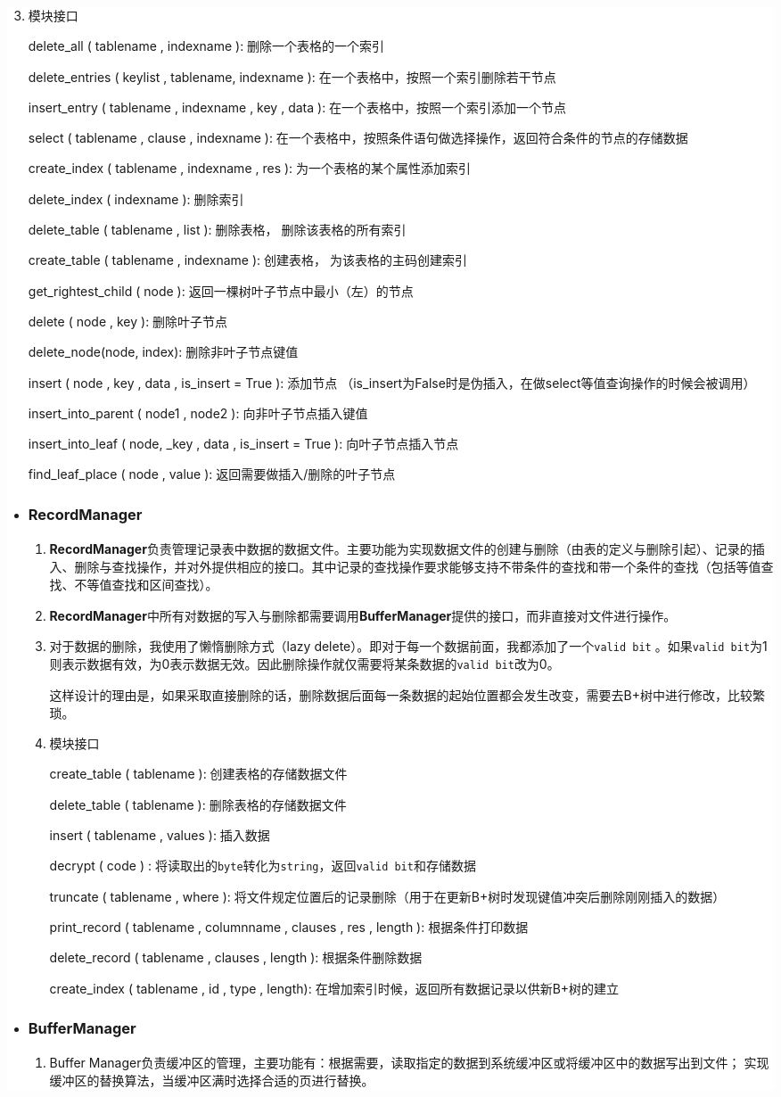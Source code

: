   3. 模块接口

     delete_all ( tablename , indexname ): 删除一个表格的一个索引

     delete_entries ( keylist , tablename, indexname ): 在一个表格中，按照一个索引删除若干节点

     insert_entry ( tablename , indexname , key , data ): 在一个表格中，按照一个索引添加一个节点

     select ( tablename , clause , indexname ): 在一个表格中，按照条件语句做选择操作，返回符合条件的节点的存储数据

     create_index ( tablename , indexname , res ): 为一个表格的某个属性添加索引

     delete_index ( indexname ): 删除索引

     delete_table ( tablename , list ): 删除表格， 删除该表格的所有索引

     create_table ( tablename , indexname ): 创建表格， 为该表格的主码创建索引

     get_rightest_child ( node ): 返回一棵树叶子节点中最小（左）的节点

     delete ( node , key ): 删除叶子节点

     delete_node(node, index): 删除非叶子节点键值

     insert ( node , key , data , is_insert = True ): 添加节点 （is_insert为False时是伪插入，在做select等值查询操作的时候会被调用）

     insert_into_parent ( node1 , node2 ): 向非叶子节点插入键值

     insert_into_leaf ( node, _key , data , is_insert = True ): 向叶子节点插入节点

     find_leaf_place ( node , value ): 返回需要做插入/删除的叶子节点

+ ### RecordManager

  1. **RecordManager**负责管理记录表中数据的数据文件。主要功能为实现数据文件的创建与删除（由表的定义与删除引起）、记录的插入、删除与查找操作，并对外提供相应的接口。其中记录的查找操作要求能够支持不带条件的查找和带一个条件的查找（包括等值查找、不等值查找和区间查找）。

  2. **RecordManager**中所有对数据的写入与删除都需要调用**BufferManager**提供的接口，而非直接对文件进行操作。

  3. 对于数据的删除，我使用了懒惰删除方式（lazy delete）。即对于每一个数据前面，我都添加了一个`valid bit` 。如果`valid bit`为1 则表示数据有效，为0表示数据无效。因此删除操作就仅需要将某条数据的`valid bit`改为0。

     这样设计的理由是，如果采取直接删除的话，删除数据后面每一条数据的起始位置都会发生改变，需要去B+树中进行修改，比较繁琐。

  4. 模块接口

     create_table ( tablename ): 创建表格的存储数据文件

     delete_table ( tablename ): 删除表格的存储数据文件

     insert ( tablename , values ): 插入数据

     decrypt ( code ) : 将读取出的`byte`转化为`string`，返回`valid bit`和存储数据

     truncate ( tablename , where ): 将文件规定位置后的记录删除（用于在更新B+树时发现键值冲突后删除刚刚插入的数据）

     print_record ( tablename , columnname , clauses , res , length ): 根据条件打印数据

     delete_record ( tablename , clauses , length ): 根据条件删除数据 

     create_index ( tablename , id , type , length): 在增加索引时候，返回所有数据记录以供新B+树的建立

+ ### BufferManager

  1. Buffer Manager负责缓冲区的管理，主要功能有：根据需要，读取指定的数据到系统缓冲区或将缓冲区中的数据写出到文件； 实现缓冲区的替换算法，当缓冲区满时选择合适的页进行替换。

